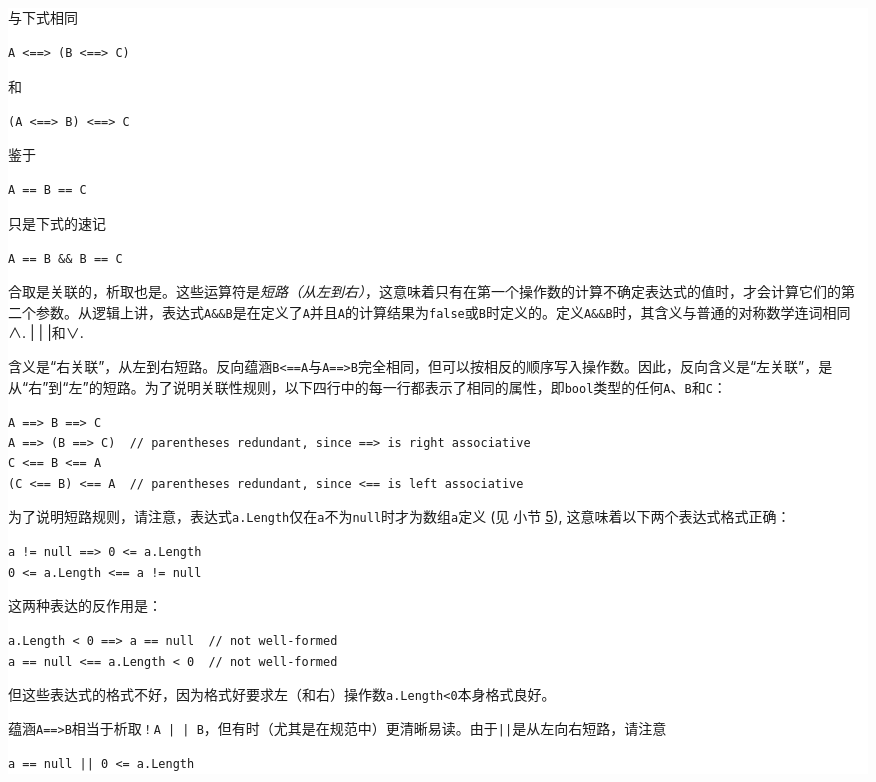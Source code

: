 与下式相同

```dafny
A <==> (B <==> C)
```

和

```dafny
(A <==> B) <==> C
```

鉴于

```dafny
A == B == C
```

只是下式的速记

```dafny
A == B && B == C
```

合取是关联的，析取也是。这些运算符是*短路（从左到右）*，这意味着只有在第一个操作数的计算不确定表达式的值时，才会计算它们的第二个参数。从逻辑上讲，表达式`A&&B`是在定义了`A`并且`A`的计算结果为`false`或`B`时定义的。定义`A&&B`时，其含义与普通的对称数学连词相同∧. | | |和∨.



含义是“右关联”，从左到右短路。反向蕴涵`B<==A`与`A==>B`完全相同，但可以按相反的顺序写入操作数。因此，反向含义是“左关联”，是从“右”到“左”的短路。为了说明关联性规则，以下四行中的每一行都表示了相同的属性，即`bool`类型的任何`A`、`B`和`C`：

```dafny
A ==> B ==> C
A ==> (B ==> C)  // parentheses redundant, since ==> is right associative
C <== B <== A
(C <== B) <== A  // parentheses redundant, since <== is left associative
```

为了说明短路规则，请注意，表达式`a.Length`仅在`a`不为`null`时才为数组`a`定义 (见 小节 [5](http://leino.science/papers/krml243.html#sec-reference-types)), 这意味着以下两个表达式格式正确：

```dafny
a != null ==> 0 <= a.Length
0 <= a.Length <== a != null
```

这两种表达的反作用是：

```dafny
a.Length < 0 ==> a == null  // not well-formed
a == null <== a.Length < 0  // not well-formed
```

但这些表达式的格式不好，因为格式好要求左（和右）操作数`a.Length<0`本身格式良好。



蕴涵`A==>B`相当于析取`！A | | B`，但有时（尤其是在规范中）更清晰易读。由于`||`是从左向右短路，请注意

```dafny
a == null || 0 <= a.Length
```
